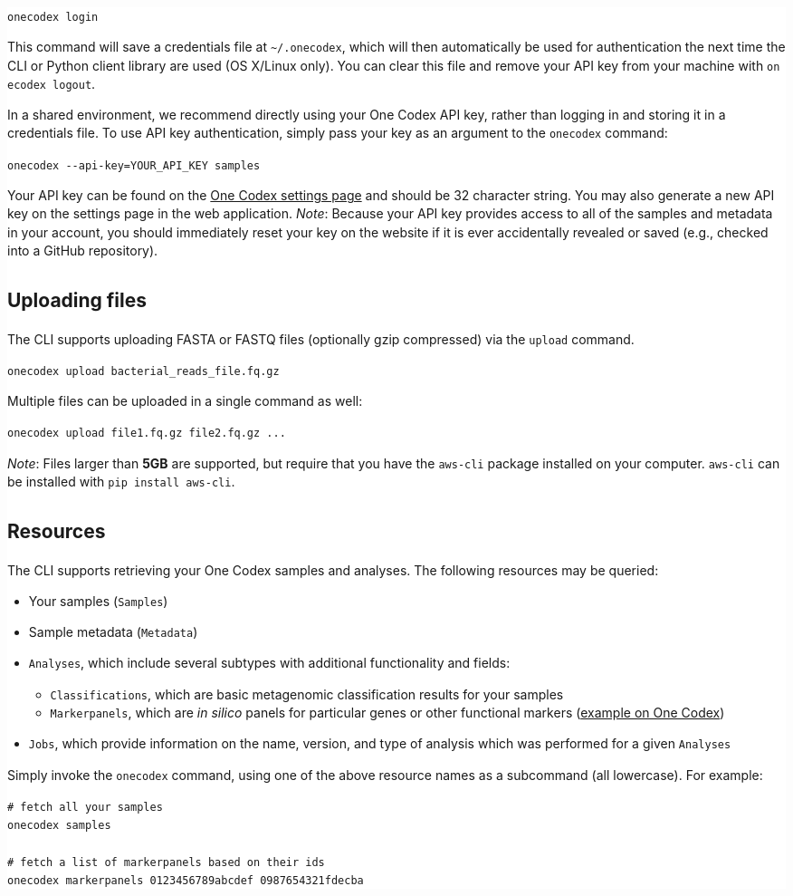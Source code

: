 ```shell
onecodex login
```

This command will save a credentials file at `~/.onecodex`, which will then automatically be used for authentication the next time the CLI or Python client library are used (OS X/Linux only). You can clear this file and remove your API key from your machine with `onecodex logout`.

In a shared environment, we recommend directly using your One Codex API key, rather than logging in and storing it in a credentials file. To use API key authentication, simply pass your key as an argument to the `onecodex` command:
```shell
onecodex --api-key=YOUR_API_KEY samples
```

Your API key can be found on the [One Codex settings page](https://app.onecodex.com/settings) and should be 32 character string. You may also generate a new API key on the settings page in the web application. _Note_: Because your API key provides access to all of the samples and metadata in your account, you should immediately reset your key on the website if it is ever accidentally revealed or saved (e.g., checked into a GitHub repository).

## Uploading files
The CLI supports uploading FASTA or FASTQ files (optionally gzip compressed) via the `upload` command.
```shell
onecodex upload bacterial_reads_file.fq.gz
```

Multiple files can be uploaded in a single command as well:
```shell
onecodex upload file1.fq.gz file2.fq.gz ...
```

_Note_: Files larger than **5GB** are supported, but require that you have the `aws-cli` package installed on your computer. `aws-cli` can be installed with `pip install aws-cli`.

## Resources
The CLI supports retrieving your One Codex samples and analyses. The following resources may be queried:

* Your samples (`Samples`)

* Sample metadata (`Metadata`)

* `Analyses`, which include several subtypes with additional functionality and fields:
    * `Classifications`, which are basic metagenomic classification results for your samples
    * `Markerpanels`, which are _in silico_ panels for particular genes or other functional markers ([example on One Codex](https://app.onecodex.com/markerpanel/sample))

* `Jobs`, which provide information on the name, version, and type of analysis which was performed for a given `Analyses`


Simply invoke the `onecodex` command, using one of the above resource names as a subcommand (all lowercase). For example:
```shell
# fetch all your samples
onecodex samples

# fetch a list of markerpanels based on their ids
onecodex markerpanels 0123456789abcdef 0987654321fdecba
```
